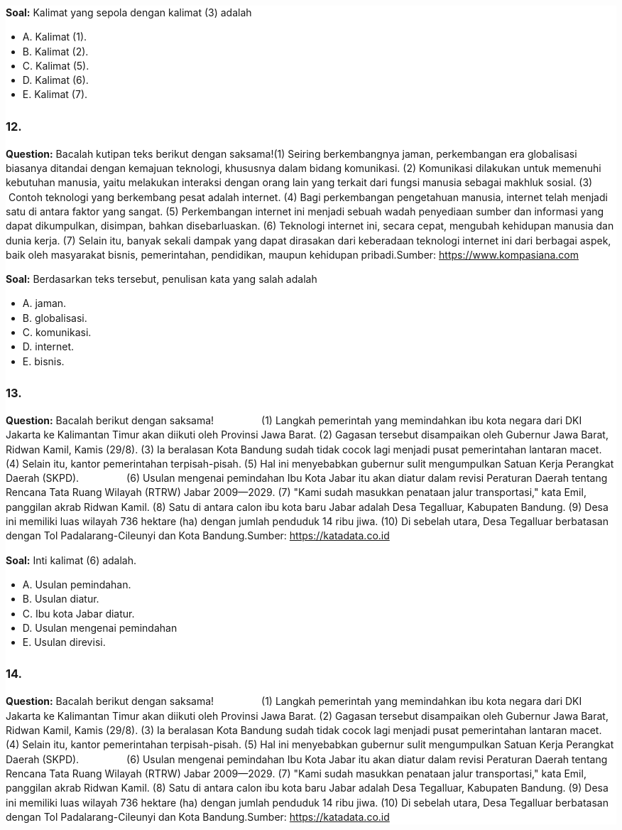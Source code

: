 **Soal:** Kalimat yang sepola dengan kalimat (3) adalah

- A. Kalimat (1).
- B. Kalimat (2).
- C. Kalimat (5).
- D. Kalimat (6).
- E. Kalimat (7).

### 12.

**Question:** Bacalah kutipan teks berikut dengan saksama!(1) Seiring berkembangnya jaman, perkembangan era globalisasi biasanya ditandai dengan kemajuan teknologi, khususnya dalam bidang komunikasi. (2) Komunikasi dilakukan untuk memenuhi kebutuhan manusia, yaitu melakukan interaksi dengan orang lain yang terkait dari fungsi manusia sebagai makhluk sosial. (3)  Contoh teknologi yang berkembang pesat adalah internet. (4) Bagi perkembangan pengetahuan manusia, internet telah menjadi satu di antara faktor yang sangat. (5) Perkembangan internet ini menjadi sebuah wadah penyediaan sumber dan informasi yang dapat dikumpulkan, disimpan, bahkan disebarluaskan. (6) Teknologi internet ini, secara cepat, mengubah kehidupan manusia dan dunia kerja. (7) Selain itu, banyak sekali dampak yang dapat dirasakan dari keberadaan teknologi internet ini dari berbagai aspek, baik oleh masyarakat bisnis, pemerintahan, pendidikan, maupun kehidupan pribadi.Sumber: https://www.kompasiana.com

**Soal:** Berdasarkan teks tersebut, penulisan kata yang salah adalah

- A. jaman.
- B. globalisasi.
- C. komunikasi.
- D. internet.
- E. bisnis.

### 13.

**Question:** Bacalah berikut dengan saksama!                 (1) Langkah pemerintah yang memindahkan ibu kota negara dari DKI Jakarta ke Kalimantan Timur akan diikuti oleh Provinsi Jawa Barat. (2) Gagasan tersebut disampaikan oleh Gubernur Jawa Barat, Ridwan Kamil, Kamis (29/8). (3) Ia beralasan Kota Bandung sudah tidak cocok lagi menjadi pusat pemerintahan lantaran macet. (4) Selain itu, kantor pemerintahan terpisah-pisah. (5) Hal ini menyebabkan gubernur sulit mengumpulkan Satuan Kerja Perangkat Daerah (SKPD).                 (6) Usulan mengenai pemindahan Ibu Kota Jabar itu akan diatur dalam revisi Peraturan Daerah tentang Rencana Tata Ruang Wilayah (RTRW) Jabar 2009—2029. (7) "Kami sudah masukkan penataan jalur transportasi," kata Emil, panggilan akrab Ridwan Kamil. (8) Satu di antara calon ibu kota baru Jabar adalah Desa Tegalluar, Kabupaten Bandung. (9) Desa ini memiliki luas wilayah 736 hektare (ha) dengan jumlah penduduk 14 ribu jiwa. (10) Di sebelah utara, Desa Tegalluar berbatasan dengan Tol Padalarang-Cileunyi dan Kota Bandung.Sumber: https://katadata.co.id

**Soal:** Inti kalimat (6) adalah.

- A. Usulan pemindahan.
- B. Usulan diatur.
- C. Ibu kota Jabar diatur.
- D. Usulan mengenai pemindahan
- E. Usulan direvisi.

### 14.

**Question:** Bacalah berikut dengan saksama!                 (1) Langkah pemerintah yang memindahkan ibu kota negara dari DKI Jakarta ke Kalimantan Timur akan diikuti oleh Provinsi Jawa Barat. (2) Gagasan tersebut disampaikan oleh Gubernur Jawa Barat, Ridwan Kamil, Kamis (29/8). (3) Ia beralasan Kota Bandung sudah tidak cocok lagi menjadi pusat pemerintahan lantaran macet. (4) Selain itu, kantor pemerintahan terpisah-pisah. (5) Hal ini menyebabkan gubernur sulit mengumpulkan Satuan Kerja Perangkat Daerah (SKPD).                 (6) Usulan mengenai pemindahan Ibu Kota Jabar itu akan diatur dalam revisi Peraturan Daerah tentang Rencana Tata Ruang Wilayah (RTRW) Jabar 2009—2029. (7) "Kami sudah masukkan penataan jalur transportasi," kata Emil, panggilan akrab Ridwan Kamil. (8) Satu di antara calon ibu kota baru Jabar adalah Desa Tegalluar, Kabupaten Bandung. (9) Desa ini memiliki luas wilayah 736 hektare (ha) dengan jumlah penduduk 14 ribu jiwa. (10) Di sebelah utara, Desa Tegalluar berbatasan dengan Tol Padalarang-Cileunyi dan Kota Bandung.Sumber: https://katadata.co.id
